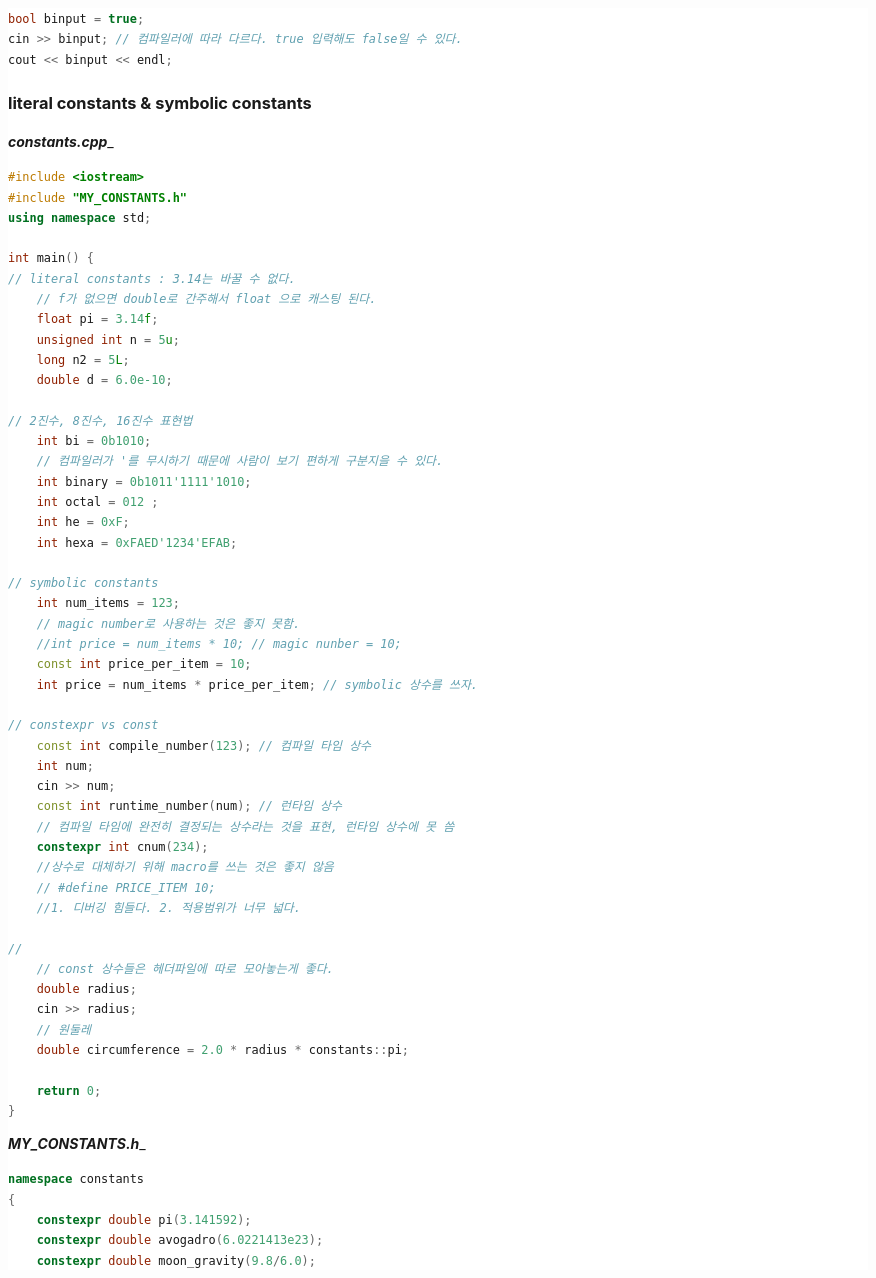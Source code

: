 ```c++
bool binput = true;
cin >> binput; // 컴파일러에 따라 다르다. true 입력해도 false일 수 있다.
cout << binput << endl;
```

### literal constants & symbolic constants

_**constants.cpp**__
```c++
#include <iostream>
#include "MY_CONSTANTS.h"
using namespace std;

int main() {
// literal constants : 3.14는 바꿀 수 없다.
    // f가 없으면 double로 간주해서 float 으로 캐스팅 된다.
    float pi = 3.14f;  
    unsigned int n = 5u;
    long n2 = 5L;
    double d = 6.0e-10;

// 2진수, 8진수, 16진수 표현법
    int bi = 0b1010;
    // 컴파일러가 '를 무시하기 때문에 사람이 보기 편하게 구분지을 수 있다.
    int binary = 0b1011'1111'1010; 
    int octal = 012 ;
    int he = 0xF;
    int hexa = 0xFAED'1234'EFAB;

// symbolic constants
    int num_items = 123;
    // magic number로 사용하는 것은 좋지 못함.
    //int price = num_items * 10; // magic nunber = 10;
    const int price_per_item = 10;
    int price = num_items * price_per_item; // symbolic 상수를 쓰자.
    
// constexpr vs const
    const int compile_number(123); // 컴파일 타임 상수
    int num;
    cin >> num;
    const int runtime_number(num); // 런타임 상수
    // 컴파일 타임에 완전히 결정되는 상수라는 것을 표현, 런타임 상수에 못 씀
    constexpr int cnum(234);
    //상수로 대체하기 위해 macro를 쓰는 것은 좋지 않음
    // #define PRICE_ITEM 10;
    //1. 디버깅 힘들다. 2. 적용범위가 너무 넓다.

// 
    // const 상수들은 헤더파일에 따로 모아놓는게 좋다.
    double radius;
    cin >> radius;
    // 원둘레
    double circumference = 2.0 * radius * constants::pi;
    
    return 0;
}
```
_**MY_CONSTANTS.h**__
```c++
namespace constants
{
    constexpr double pi(3.141592);
    constexpr double avogadro(6.0221413e23);
    constexpr double moon_gravity(9.8/6.0);
```
